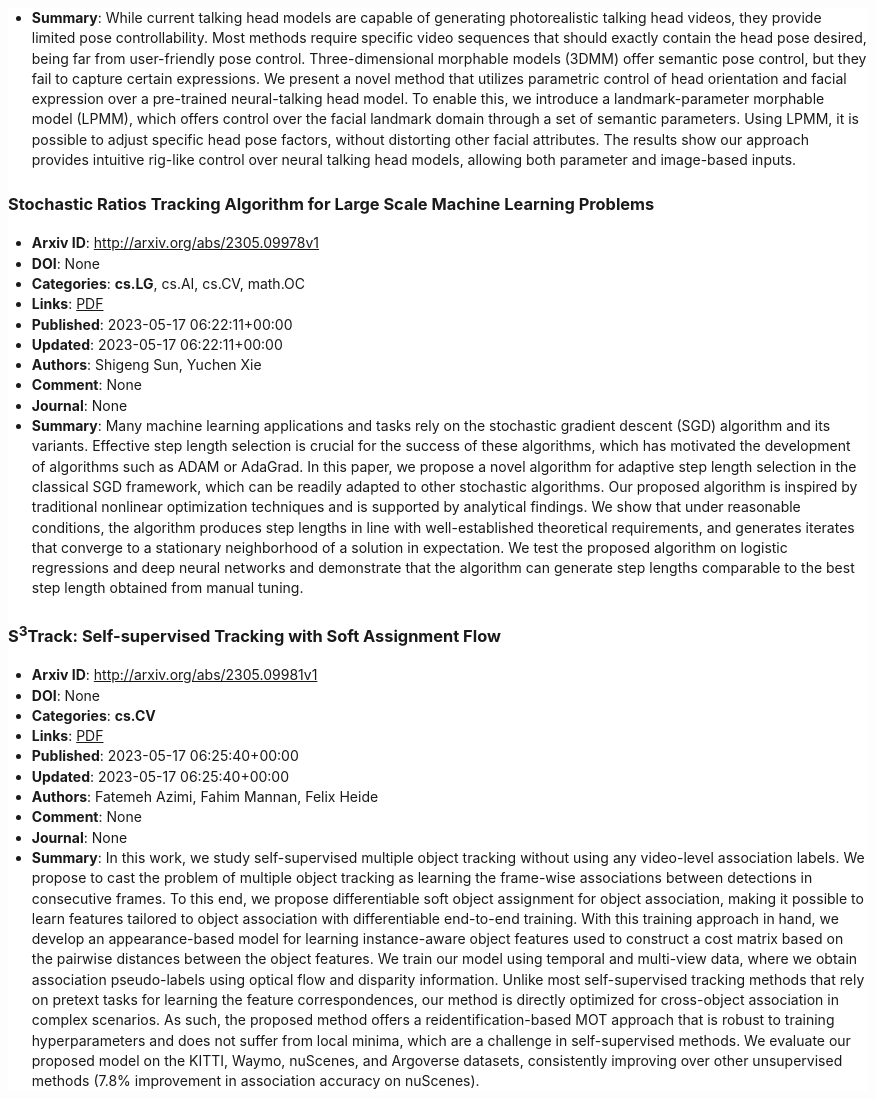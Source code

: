 - **Summary**: While current talking head models are capable of generating photorealistic talking head videos, they provide limited pose controllability. Most methods require specific video sequences that should exactly contain the head pose desired, being far from user-friendly pose control. Three-dimensional morphable models (3DMM) offer semantic pose control, but they fail to capture certain expressions. We present a novel method that utilizes parametric control of head orientation and facial expression over a pre-trained neural-talking head model. To enable this, we introduce a landmark-parameter morphable model (LPMM), which offers control over the facial landmark domain through a set of semantic parameters. Using LPMM, it is possible to adjust specific head pose factors, without distorting other facial attributes. The results show our approach provides intuitive rig-like control over neural talking head models, allowing both parameter and image-based inputs.



### Stochastic Ratios Tracking Algorithm for Large Scale Machine Learning Problems
- **Arxiv ID**: http://arxiv.org/abs/2305.09978v1
- **DOI**: None
- **Categories**: **cs.LG**, cs.AI, cs.CV, math.OC
- **Links**: [PDF](http://arxiv.org/pdf/2305.09978v1)
- **Published**: 2023-05-17 06:22:11+00:00
- **Updated**: 2023-05-17 06:22:11+00:00
- **Authors**: Shigeng Sun, Yuchen Xie
- **Comment**: None
- **Journal**: None
- **Summary**: Many machine learning applications and tasks rely on the stochastic gradient descent (SGD) algorithm and its variants. Effective step length selection is crucial for the success of these algorithms, which has motivated the development of algorithms such as ADAM or AdaGrad. In this paper, we propose a novel algorithm for adaptive step length selection in the classical SGD framework, which can be readily adapted to other stochastic algorithms. Our proposed algorithm is inspired by traditional nonlinear optimization techniques and is supported by analytical findings. We show that under reasonable conditions, the algorithm produces step lengths in line with well-established theoretical requirements, and generates iterates that converge to a stationary neighborhood of a solution in expectation. We test the proposed algorithm on logistic regressions and deep neural networks and demonstrate that the algorithm can generate step lengths comparable to the best step length obtained from manual tuning.



### S$^3$Track: Self-supervised Tracking with Soft Assignment Flow
- **Arxiv ID**: http://arxiv.org/abs/2305.09981v1
- **DOI**: None
- **Categories**: **cs.CV**
- **Links**: [PDF](http://arxiv.org/pdf/2305.09981v1)
- **Published**: 2023-05-17 06:25:40+00:00
- **Updated**: 2023-05-17 06:25:40+00:00
- **Authors**: Fatemeh Azimi, Fahim Mannan, Felix Heide
- **Comment**: None
- **Journal**: None
- **Summary**: In this work, we study self-supervised multiple object tracking without using any video-level association labels. We propose to cast the problem of multiple object tracking as learning the frame-wise associations between detections in consecutive frames. To this end, we propose differentiable soft object assignment for object association, making it possible to learn features tailored to object association with differentiable end-to-end training. With this training approach in hand, we develop an appearance-based model for learning instance-aware object features used to construct a cost matrix based on the pairwise distances between the object features. We train our model using temporal and multi-view data, where we obtain association pseudo-labels using optical flow and disparity information. Unlike most self-supervised tracking methods that rely on pretext tasks for learning the feature correspondences, our method is directly optimized for cross-object association in complex scenarios. As such, the proposed method offers a reidentification-based MOT approach that is robust to training hyperparameters and does not suffer from local minima, which are a challenge in self-supervised methods. We evaluate our proposed model on the KITTI, Waymo, nuScenes, and Argoverse datasets, consistently improving over other unsupervised methods ($7.8\%$ improvement in association accuracy on nuScenes).

